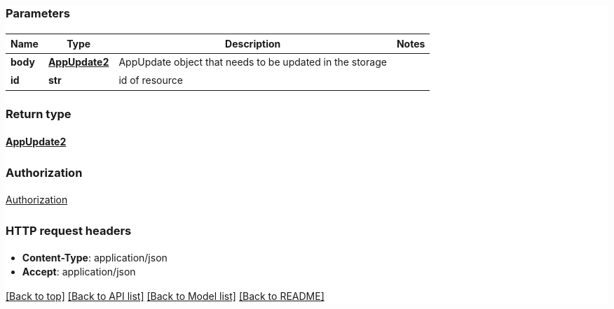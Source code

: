 ### Parameters

Name | Type | Description  | Notes
------------- | ------------- | ------------- | -------------
 **body** | [**AppUpdate2**](AppUpdate2.md)| AppUpdate object that needs to be updated in the storage | 
 **id** | **str**| id of resource | 

### Return type

[**AppUpdate2**](AppUpdate2.md)

### Authorization

[Authorization](../README.md#Authorization)

### HTTP request headers

 - **Content-Type**: application/json
 - **Accept**: application/json

[[Back to top]](#) [[Back to API list]](../README.md#documentation-for-api-endpoints) [[Back to Model list]](../README.md#documentation-for-models) [[Back to README]](../README.md)

